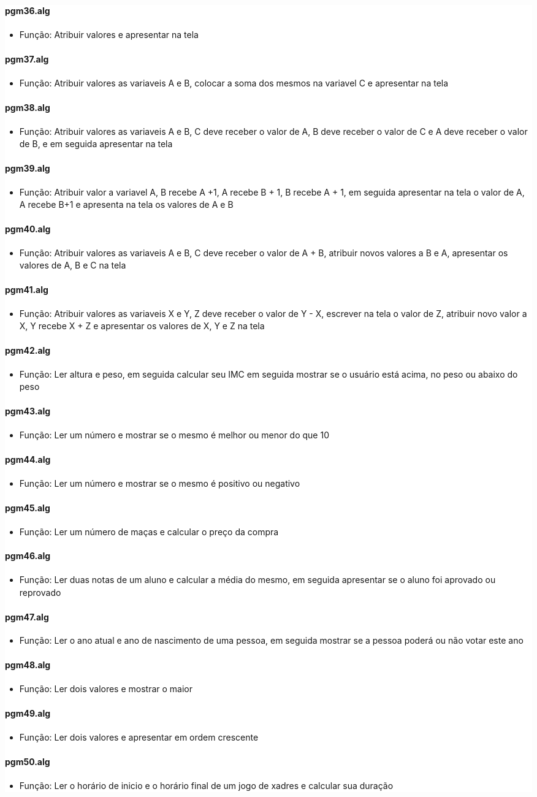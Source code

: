  #### pgm36.alg
 - Função: Atribuir valores e apresentar na tela
 
 #### pgm37.alg
 - Função: Atribuir valores as variaveis A e B, colocar a soma dos mesmos na variavel C e apresentar na tela
 
 #### pgm38.alg
 - Função: Atribuir valores as variaveis A e B, C deve receber o valor de A, B deve receber o valor de C e A deve receber o valor de B, e em seguida apresentar na tela
 
 #### pgm39.alg
 - Função: Atribuir valor a variavel A, B recebe A +1, A recebe B + 1, B recebe A + 1, em seguida apresentar na tela o valor de A, A recebe B+1 e apresenta na tela os valores de A e B
 
 #### pgm40.alg
 - Função: Atribuir valores as variaveis A e B, C deve receber o valor de A + B, atribuir novos valores a B e A, apresentar os valores de A, B e C na tela
 
 #### pgm41.alg
 - Função: Atribuir valores as variaveis X e Y, Z deve receber o valor de Y - X, escrever na tela o valor de Z, atribuir novo valor a X, Y recebe X + Z e apresentar os valores de X, Y e Z na tela
 
 #### pgm42.alg
 - Função: Ler altura e peso, em seguida calcular seu IMC em seguida mostrar se o usuário está acima, no peso ou abaixo do peso
 
 #### pgm43.alg
 - Função: Ler um número e mostrar se o mesmo é melhor ou menor do que 10
 
 #### pgm44.alg
 - Função: Ler um número e mostrar se o mesmo é positivo ou negativo
 
 #### pgm45.alg
 - Função: Ler um número de maças e calcular o preço da compra
 
 #### pgm46.alg
 - Função: Ler duas notas de um aluno e calcular a média do mesmo, em seguida apresentar se o aluno foi aprovado ou reprovado
 
 #### pgm47.alg
 - Função: Ler o ano atual e ano de nascimento de uma pessoa, em seguida mostrar se a pessoa poderá ou não votar este ano
 
 #### pgm48.alg
 - Função: Ler dois valores e mostrar o maior
 
 #### pgm49.alg
 - Função: Ler dois valores e apresentar em ordem crescente
 
 #### pgm50.alg
 - Função: Ler o horário de inicio e o horário final de um jogo de xadres e calcular sua duração
 